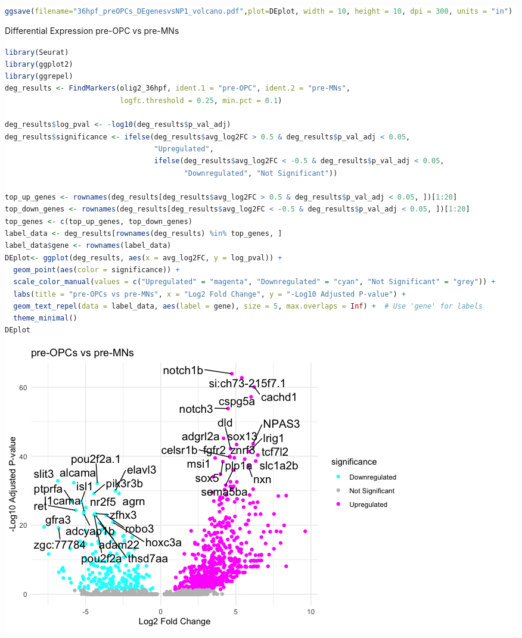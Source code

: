 ``` r
ggsave(filename="36hpf_preOPCs_DEgenesvsNP1_volcano.pdf",plot=DEplot, width = 10, height = 10, dpi = 300, units = "in")
```

Differential Expression pre-OPC vs pre-MNs

``` r
library(Seurat)
library(ggplot2)
library(ggrepel)
deg_results <- FindMarkers(olig2_36hpf, ident.1 = "pre-OPC", ident.2 = "pre-MNs", 
                           logfc.threshold = 0.25, min.pct = 0.1)

deg_results$log_pval <- -log10(deg_results$p_val_adj)
deg_results$significance <- ifelse(deg_results$avg_log2FC > 0.5 & deg_results$p_val_adj < 0.05, 
                                   "Upregulated", 
                                   ifelse(deg_results$avg_log2FC < -0.5 & deg_results$p_val_adj < 0.05, 
                                          "Downregulated", "Not Significant"))

top_up_genes <- rownames(deg_results[deg_results$avg_log2FC > 0.5 & deg_results$p_val_adj < 0.05, ])[1:20]
top_down_genes <- rownames(deg_results[deg_results$avg_log2FC < -0.5 & deg_results$p_val_adj < 0.05, ])[1:20]
top_genes <- c(top_up_genes, top_down_genes)
label_data <- deg_results[rownames(deg_results) %in% top_genes, ]
label_data$gene <- rownames(label_data)
DEplot<- ggplot(deg_results, aes(x = avg_log2FC, y = log_pval)) + 
  geom_point(aes(color = significance)) + 
  scale_color_manual(values = c("Upregulated" = "magenta", "Downregulated" = "cyan", "Not Significant" = "grey")) +
  labs(title = "pre-OPCs vs pre-MNs", x = "Log2 Fold Change", y = "-Log10 Adjusted P-value") +
  geom_text_repel(data = label_data, aes(label = gene), size = 5, max.overlaps = Inf) +  # Use 'gene' for labels
  theme_minimal()
DEplot
```

![](gsx2_figure2_files/figure-gfm/unnamed-chunk-5-1.png)
